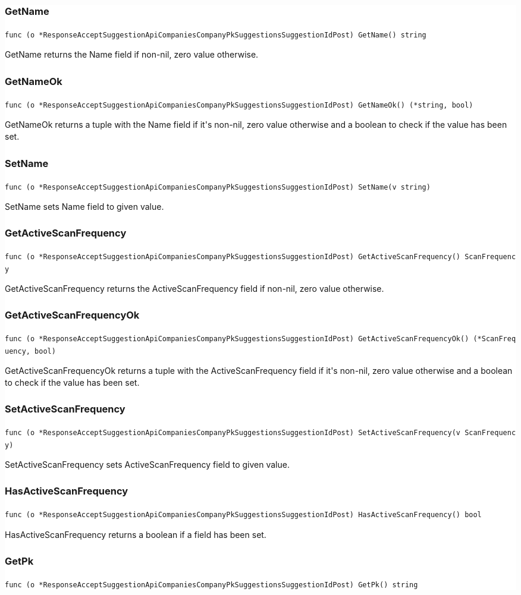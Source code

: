 ### GetName

`func (o *ResponseAcceptSuggestionApiCompaniesCompanyPkSuggestionsSuggestionIdPost) GetName() string`

GetName returns the Name field if non-nil, zero value otherwise.

### GetNameOk

`func (o *ResponseAcceptSuggestionApiCompaniesCompanyPkSuggestionsSuggestionIdPost) GetNameOk() (*string, bool)`

GetNameOk returns a tuple with the Name field if it's non-nil, zero value otherwise
and a boolean to check if the value has been set.

### SetName

`func (o *ResponseAcceptSuggestionApiCompaniesCompanyPkSuggestionsSuggestionIdPost) SetName(v string)`

SetName sets Name field to given value.


### GetActiveScanFrequency

`func (o *ResponseAcceptSuggestionApiCompaniesCompanyPkSuggestionsSuggestionIdPost) GetActiveScanFrequency() ScanFrequency`

GetActiveScanFrequency returns the ActiveScanFrequency field if non-nil, zero value otherwise.

### GetActiveScanFrequencyOk

`func (o *ResponseAcceptSuggestionApiCompaniesCompanyPkSuggestionsSuggestionIdPost) GetActiveScanFrequencyOk() (*ScanFrequency, bool)`

GetActiveScanFrequencyOk returns a tuple with the ActiveScanFrequency field if it's non-nil, zero value otherwise
and a boolean to check if the value has been set.

### SetActiveScanFrequency

`func (o *ResponseAcceptSuggestionApiCompaniesCompanyPkSuggestionsSuggestionIdPost) SetActiveScanFrequency(v ScanFrequency)`

SetActiveScanFrequency sets ActiveScanFrequency field to given value.

### HasActiveScanFrequency

`func (o *ResponseAcceptSuggestionApiCompaniesCompanyPkSuggestionsSuggestionIdPost) HasActiveScanFrequency() bool`

HasActiveScanFrequency returns a boolean if a field has been set.

### GetPk

`func (o *ResponseAcceptSuggestionApiCompaniesCompanyPkSuggestionsSuggestionIdPost) GetPk() string`

